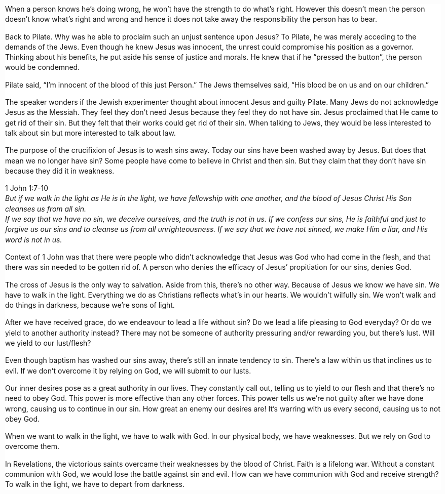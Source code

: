 When a person knows he’s doing wrong, he won’t have the strength to do what’s right. However this doesn’t mean the person doesn’t know what’s right and wrong and hence it does not take away the responsibility the person has to bear. 

Back to Pilate. Why was he able to proclaim such an unjust sentence upon Jesus? To Pilate, he was merely acceding to the demands of the Jews. Even though he knew Jesus was innocent, the unrest could compromise his position as a governor. Thinking about his benefits, he put aside his sense of justice and morals. He knew that if he “pressed the button”, the person would be condemned. 

Pilate said, “I’m innocent of the blood of this just Person.”
The Jews themselves said, “His blood be on us and on our children.”

The speaker wonders if the Jewish experimenter thought about innocent Jesus and guilty Pilate. Many Jews do not acknowledge Jesus as the Messiah. They feel they don’t need Jesus because they feel they do not have sin. Jesus proclaimed that He came to get rid of their sin. But they felt that their works could get rid of their sin. When talking to Jews, they would be less interested to talk about sin but more interested to talk about law. 

The purpose of the crucifixion of Jesus is to wash sins away. Today our sins have been washed away by Jesus. But does that mean we no longer have sin? Some people have come to believe in Christ and then sin. But they claim that they don’t have sin because they did it in weakness. 

1 John 1:7-10  
*But if we walk in the light as He is in the light, we have fellowship with one another, and the blood of Jesus Christ His Son cleanses us from all sin.  
If we say that we have no sin, we deceive ourselves, and the truth is not in us. If we confess our sins, He is faithful and just to forgive us our sins and to cleanse us from all unrighteousness. If we say that we have not sinned, we make Him a liar, and His word is not in us.*


Context of 1 John was that there were people who didn’t acknowledge that Jesus was God who had come in the flesh, and that there was sin needed to be gotten rid of. A person who denies the efficacy of Jesus’ propitiation for our sins, denies God.

The cross of Jesus is the only way to salvation. Aside from this, there’s no other way. Because of Jesus we know we have sin. We have to walk in the light. Everything we do as Christians reflects what’s in our hearts. We wouldn’t wilfully sin. We won’t walk and do things in darkness, because we’re sons of light. 

After we have received grace, do we endeavour to lead a life without sin? Do we lead a life pleasing to God everyday? Or do we yield to another authority instead? There may not be someone of authority pressuring and/or rewarding you, but there’s lust. Will we yield to our lust/flesh?

Even though baptism has washed our sins away, there’s still an innate tendency to sin. There’s a law within us that inclines us to evil. If we don’t overcome it by relying on God, we will submit to our lusts. 

Our inner desires pose as a great authority in our lives. They constantly call out, telling us to yield to our flesh and that there’s no need to obey God. This power is more effective than any other forces. This power tells us we’re not guilty after we have done wrong, causing us to continue in our sin. How great an enemy our desires are! It’s warring with us every second, causing us to not obey God. 

When we want to walk in the light, we have to walk with God. In our physical body, we have weaknesses. But we rely on God to overcome them. 

In Revelations, the victorious saints overcame their weaknesses by the blood of Christ. Faith is a lifelong war. Without a constant communion with God, we would lose the battle against sin and evil. How can we have communion with God and receive strength? To walk in the light, we have to depart from darkness. 
